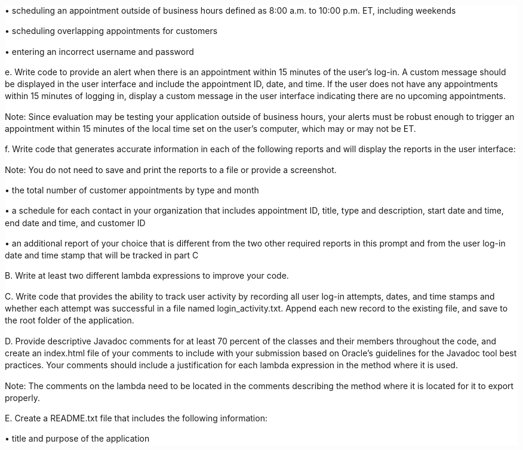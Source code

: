 •  scheduling an appointment outside of business hours defined as 8:00 a.m. to 10:00 p.m. ET, including weekends

•  scheduling overlapping appointments for customers

•  entering an incorrect username and password



e.  Write code to provide an alert when there is an appointment within 15 minutes of the user’s log-in. A custom message should be displayed in the user interface and include the appointment ID, date, and time. If the user does not have any appointments within 15 minutes of logging in, display a custom message in the user interface indicating there are no upcoming appointments.



Note: Since evaluation may be testing your application outside of business hours, your alerts must be robust enough to trigger an appointment within 15 minutes of the local time set on the user’s computer, which may or may not be ET.



f.  Write code that generates accurate information in each of the following reports and will display the reports in the user interface:



Note: You do not need to save and print the reports to a file or provide a screenshot.



•  the total number of customer appointments by type and month

•  a schedule for each contact in your organization that includes appointment ID, title, type and description, start date and time, end date and time, and customer ID

•  an additional report of your choice that is different from the two other required reports in this prompt and from the user log-in date and time stamp that will be tracked in part C



B.  Write at least two different lambda expressions to improve your code.



C.  Write code that provides the ability to track user activity by recording all user log-in attempts, dates, and time stamps and whether each attempt was successful in a file named login_activity.txt. Append each new record to the existing file, and save to the root folder of the application.



D.  Provide descriptive Javadoc comments for at least 70 percent of the classes and their members throughout the code, and create an index.html file of your comments to include with your submission based on Oracle’s guidelines for the Javadoc tool best practices. Your comments should include a justification for each lambda expression in the method where it is used.



Note: The comments on the lambda need to be located in the comments describing the method where it is located for it to export properly.



E.  Create a README.txt file that includes the following information:

•  title and purpose of the application
